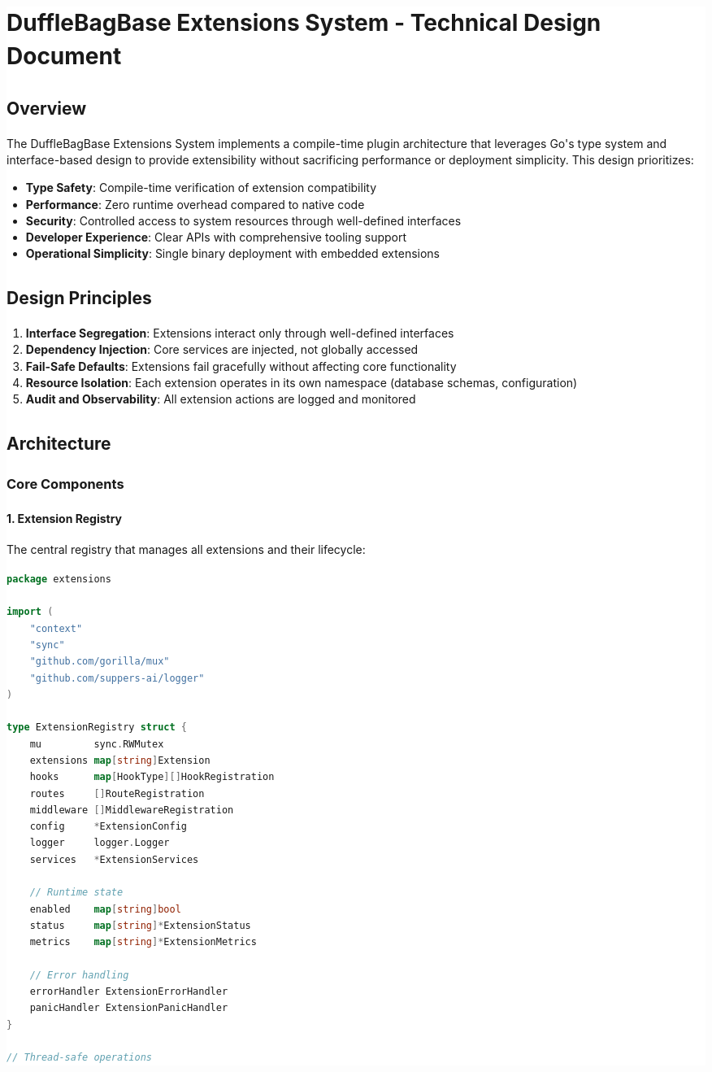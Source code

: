 # DuffleBagBase Extensions System - Technical Design Document

## Overview

The DuffleBagBase Extensions System implements a compile-time plugin architecture that leverages Go's type system and interface-based design to provide extensibility without sacrificing performance or deployment simplicity. This design prioritizes:

- **Type Safety**: Compile-time verification of extension compatibility
- **Performance**: Zero runtime overhead compared to native code
- **Security**: Controlled access to system resources through well-defined interfaces
- **Developer Experience**: Clear APIs with comprehensive tooling support
- **Operational Simplicity**: Single binary deployment with embedded extensions

## Design Principles

1. **Interface Segregation**: Extensions interact only through well-defined interfaces
2. **Dependency Injection**: Core services are injected, not globally accessed
3. **Fail-Safe Defaults**: Extensions fail gracefully without affecting core functionality
4. **Resource Isolation**: Each extension operates in its own namespace (database schemas, configuration)
5. **Audit and Observability**: All extension actions are logged and monitored

## Architecture

### Core Components

#### 1. Extension Registry
The central registry that manages all extensions and their lifecycle:

```go
package extensions

import (
    "context"
    "sync"
    "github.com/gorilla/mux"
    "github.com/suppers-ai/logger"
)

type ExtensionRegistry struct {
    mu         sync.RWMutex
    extensions map[string]Extension
    hooks      map[HookType][]HookRegistration
    routes     []RouteRegistration
    middleware []MiddlewareRegistration
    config     *ExtensionConfig
    logger     logger.Logger
    services   *ExtensionServices
    
    // Runtime state
    enabled    map[string]bool
    status     map[string]*ExtensionStatus
    metrics    map[string]*ExtensionMetrics
    
    // Error handling
    errorHandler ExtensionErrorHandler
    panicHandler ExtensionPanicHandler
}

// Thread-safe operations
```